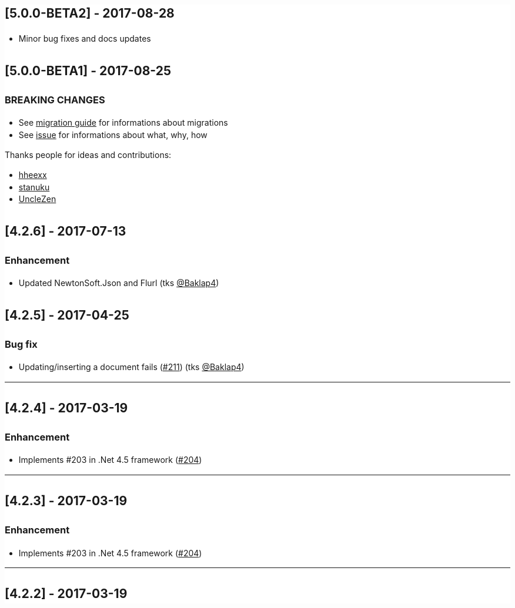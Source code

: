 ## [5.0.0-BETA2] - 2017-08-28

* Minor bug fixes and docs updates

## [5.0.0-BETA1] - 2017-08-25

### **BREAKING CHANGES**
* See [migration guide](http://solr-express.readthedocs.io/en/stable/breaking-changes/version5.md) for informations about migrations
* See [issue](https://github.com/solr-express/solr-express/issues/187) for informations about what, why, how

Thanks people for ideas and contributions:
* [hheexx](https://github.com/hheexx)
* [stanuku](https://github.com/stanuku)
* [UncleZen](https://github.com/UncleZen)

## [4.2.6] - 2017-07-13

### Enhancement

* Updated NewtonSoft.Json and Flurl (tks [@Baklap4](https://github.com/baklap4))

## [4.2.5] - 2017-04-25

### Bug fix
- Updating/inserting a document fails ([#211](https://github.com/solr-express/solr-express/issues/211)) (tks [@Baklap4](https://github.com/baklap4))

---

## [4.2.4] - 2017-03-19

### Enhancement
- Implements #203 in .Net 4.5 framework ([#204](https://github.com/solr-express/solr-express/issues/204))

---

## [4.2.3] - 2017-03-19

### Enhancement
- Implements #203 in .Net 4.5 framework ([#204](https://github.com/solr-express/solr-express/issues/204))

---

## [4.2.2] - 2017-03-19
